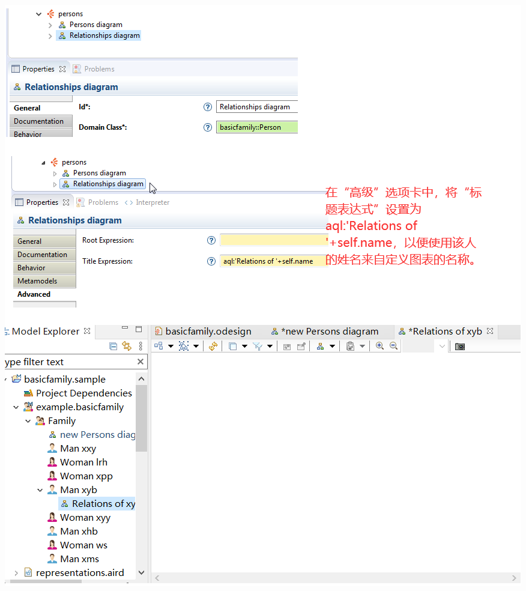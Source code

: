 ![image-20210206190718247](/imgs/mda/image-20210206190718247-163168903387074.png)

![image-20210206190743797](/imgs/mda/image-20210206190743797-163168903387075.png)

![image-20210206190808471](/imgs/mda/image-20210206190808471-163168903387076.png)
